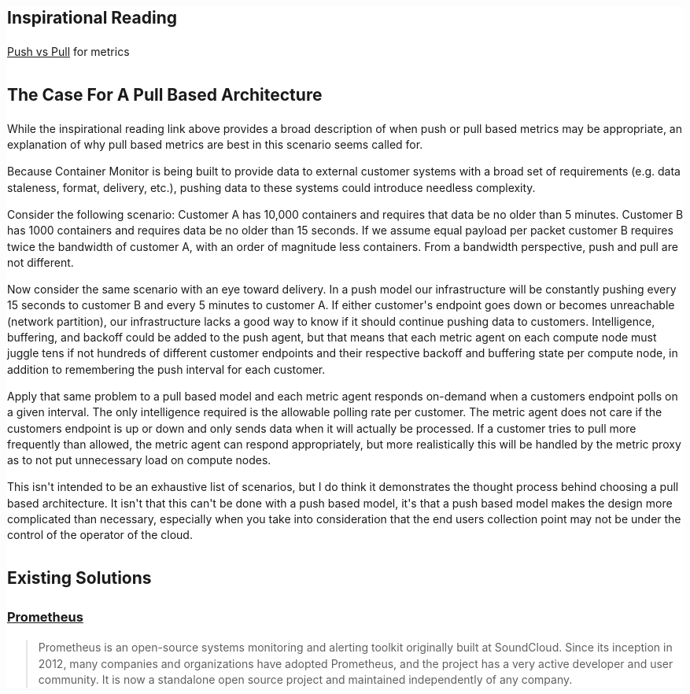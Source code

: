 ## Inspirational Reading
[Push vs Pull](http://www.boxever.com/push-vs-pull-for-monitoring) for metrics

## The Case For A Pull Based Architecture

While the inspirational reading link above provides a broad description of when
push or pull based metrics may be appropriate, an explanation of why pull based
metrics are best in this scenario seems called for.

Because Container Monitor is being built to provide data to external customer
systems with a broad set of requirements (e.g. data staleness, format, delivery,
etc.), pushing data to these systems could introduce needless complexity.

Consider the following scenario: Customer A has 10,000 containers and requires
that data be no older than 5 minutes. Customer B has 1000 containers and
requires data be no older than 15 seconds. If we assume equal payload per packet
customer B requires twice the bandwidth of customer A, with an order of
magnitude less containers. From a bandwidth perspective, push and pull are not
different.

Now consider the same scenario with an eye toward delivery. In a push model our
infrastructure will be constantly pushing every 15 seconds to customer B and
every 5 minutes to customer A. If either customer's endpoint goes down or
becomes unreachable (network partition), our infrastructure lacks a good way to
know if it should continue pushing data to customers. Intelligence, buffering,
and backoff could be added to the push agent, but that means that each metric
agent on each compute node must juggle tens if not hundreds of different
customer endpoints and their respective backoff and buffering state per compute
node, in addition to remembering the push interval for each customer.

Apply that same problem to a pull based model and each metric agent responds
on-demand when a customers endpoint polls on a given interval. The only
intelligence required is the allowable polling rate per customer. The metric
agent does not care if the customers endpoint is up or down and only sends data
when it will actually be processed. If a customer tries to pull more frequently
than allowed, the metric agent can respond appropriately, but more realistically
this will be handled by the metric proxy as to not put unnecessary load on
compute nodes.

This isn't intended to be an exhaustive list of scenarios, but I do think it
demonstrates the thought process behind choosing a pull based architecture. It
isn't that this can't be done with a push based model, it's that a push based
model makes the design more complicated than necessary, especially when you take
into consideration that the end users collection point may not be under the
control of the operator of the cloud.


## Existing Solutions
### [Prometheus](http://prometheus.io/)
>Prometheus is an open-source systems monitoring and alerting toolkit originally built at SoundCloud. Since its inception in 2012, many companies and organizations have adopted Prometheus, and the project has a very active developer and user community. It is now a standalone open source project and maintained independently of any company.

